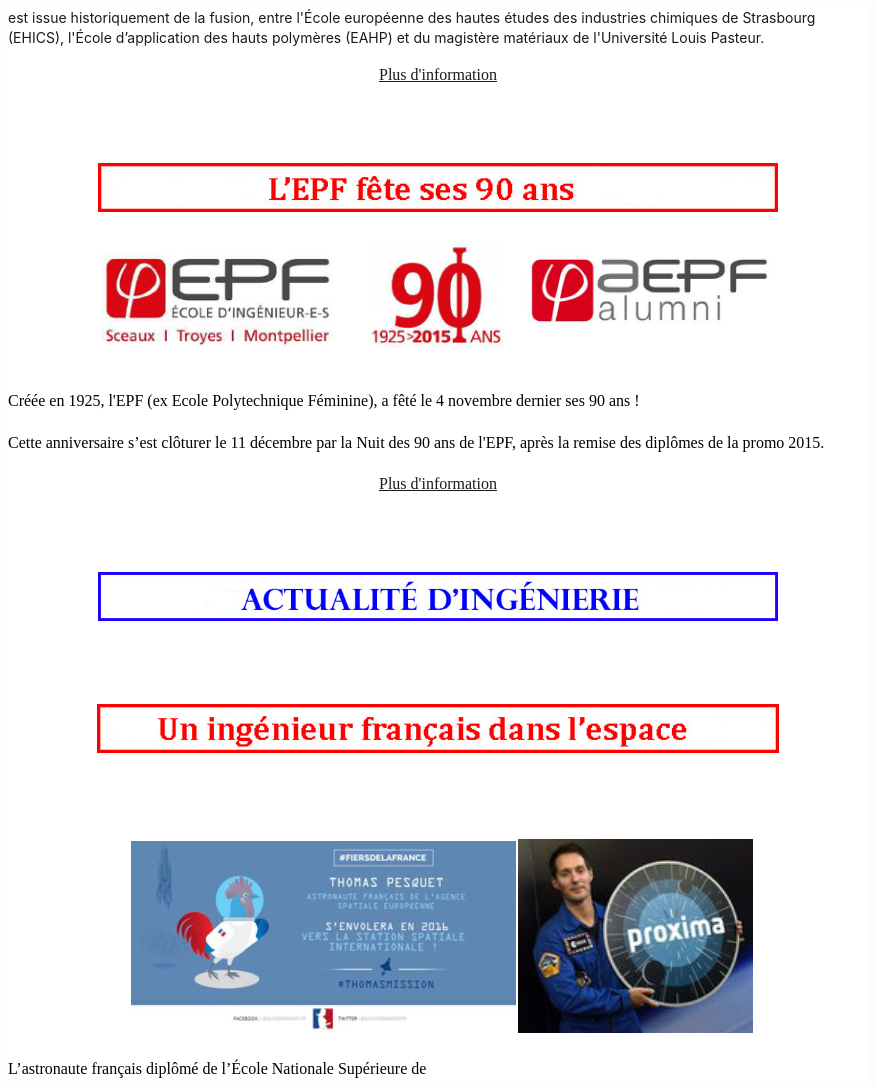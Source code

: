 est issue historiquement de la fusion, entre l'École européenne des
hautes études des industries chimiques de Strasbourg (EHICS),
l'École d’application des hauts polymères (EAHP) et du magistère
matériaux de l'Université Louis Pasteur.</FONT></FONT></FONT></FONT></P>
<P ALIGN=CENTER STYLE="margin-bottom: 0.19in"><FONT COLOR="#000000"><FONT FACE="Calibri, serif"><FONT SIZE=3><A HREF="http://ecpm.unistra.fr/actualites-agenda/actualites/actualite/?tx_ttnews%5btt_news%5d=11786&amp;cHash=0ce129a75cda0dc8a67e3b9877391389">Plus
d'information</A></FONT></FONT></FONT></P>
<P ALIGN=CENTER STYLE="margin-bottom: 0.19in"><BR><BR>
</P>
<P ALIGN=CENTER STYLE="margin-bottom: 0.19in"><FONT COLOR="#000000"><IMG SRC="/media/i_45ac59549e48a220_html_1a5d742d.jpg" NAME="Image 29" ALIGN=BOTTOM WIDTH=680 HEIGHT=49 BORDER=0></FONT></P>
<P ALIGN=CENTER STYLE="margin-bottom: 0.19in"><FONT COLOR="#000000"><IMG SRC="/media/i_45ac59549e48a220_html_cd1fe98e.jpg" NAME="Image 30" ALIGN=BOTTOM WIDTH=680 HEIGHT=130 BORDER=0></FONT></P>
<P ALIGN=JUSTIFY STYLE="margin-bottom: 0.19in"><FONT COLOR="#000000"><FONT FACE="Calibri, serif"><FONT SIZE=3><FONT COLOR="#00000a">Créée
en 1925, l'EPF (ex Ecole Polytechnique Féminine), a fêté le 4
novembre dernier ses 90 ans !</FONT></FONT></FONT></FONT></P>
<P ALIGN=JUSTIFY STYLE="margin-bottom: 0.19in"><FONT COLOR="#000000"><FONT FACE="Calibri, serif"><FONT SIZE=3><FONT COLOR="#00000a">Cette
anniversaire s’est clôturer le 11 décembre par la Nuit des 90 ans
de l'EPF, après la remise des diplômes de la promo 2015.</FONT></FONT></FONT></FONT></P>
<P ALIGN=CENTER STYLE="margin-bottom: 0.19in"><FONT COLOR="#000000"><FONT FACE="Calibri, serif"><FONT SIZE=3><A HREF="http://90ans.epf.fr/">Plus
d'information</A></FONT></FONT></FONT></P>
<P ALIGN=CENTER STYLE="margin-bottom: 0.19in"><BR><BR>
</P>
<P ALIGN=CENTER STYLE="margin-bottom: 0.19in"><FONT COLOR="#000000"><IMG SRC="/media/i_45ac59549e48a220_html_94974bad.jpg" NAME="Image 31" ALIGN=BOTTOM WIDTH=680 HEIGHT=49 BORDER=0></FONT></P>
<P ALIGN=CENTER STYLE="margin-bottom: 0.19in"><BR><BR>
</P>
<P ALIGN=CENTER STYLE="margin-bottom: 0.19in"><FONT COLOR="#000000"><IMG SRC="/media/i_45ac59549e48a220_html_72e424dc.jpg" NAME="Image 32" ALIGN=BOTTOM WIDTH=682 HEIGHT=50 BORDER=0></FONT></P>
<P ALIGN=CENTER STYLE="margin-bottom: 0.19in"><BR><BR>
</P>
<P ALIGN=CENTER STYLE="margin-bottom: 0.19in"><FONT COLOR="#000000"><IMG SRC="/media/i_45ac59549e48a220_html_77444104.jpg" NAME="Image 33" ALIGN=BOTTOM WIDTH=629 HEIGHT=197 BORDER=0></FONT></P>
<P ALIGN=JUSTIFY STYLE="margin-bottom: 0.19in"><FONT COLOR="#000000"><FONT FACE="Calibri, serif"><FONT SIZE=3><FONT COLOR="#00000a">L’astronaute
français diplômé de l’École Nationale Supérieure de